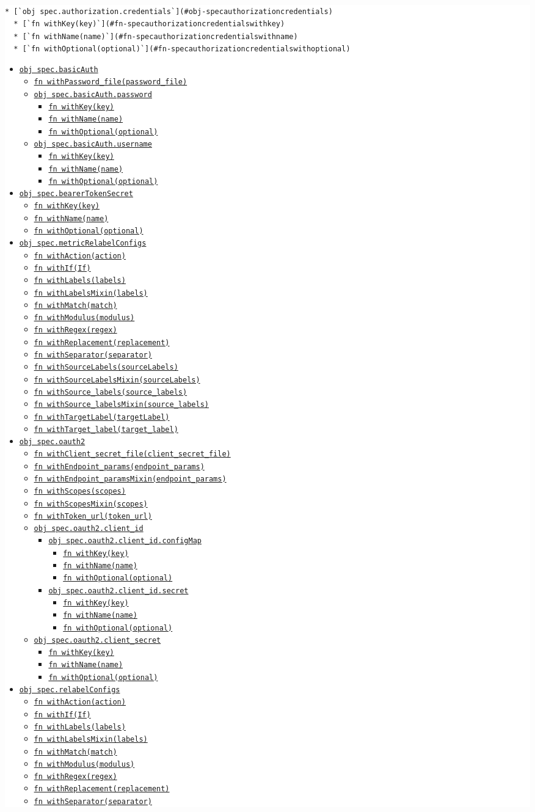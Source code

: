     * [`obj spec.authorization.credentials`](#obj-specauthorizationcredentials)
      * [`fn withKey(key)`](#fn-specauthorizationcredentialswithkey)
      * [`fn withName(name)`](#fn-specauthorizationcredentialswithname)
      * [`fn withOptional(optional)`](#fn-specauthorizationcredentialswithoptional)
  * [`obj spec.basicAuth`](#obj-specbasicauth)
    * [`fn withPassword_file(password_file)`](#fn-specbasicauthwithpassword_file)
    * [`obj spec.basicAuth.password`](#obj-specbasicauthpassword)
      * [`fn withKey(key)`](#fn-specbasicauthpasswordwithkey)
      * [`fn withName(name)`](#fn-specbasicauthpasswordwithname)
      * [`fn withOptional(optional)`](#fn-specbasicauthpasswordwithoptional)
    * [`obj spec.basicAuth.username`](#obj-specbasicauthusername)
      * [`fn withKey(key)`](#fn-specbasicauthusernamewithkey)
      * [`fn withName(name)`](#fn-specbasicauthusernamewithname)
      * [`fn withOptional(optional)`](#fn-specbasicauthusernamewithoptional)
  * [`obj spec.bearerTokenSecret`](#obj-specbearertokensecret)
    * [`fn withKey(key)`](#fn-specbearertokensecretwithkey)
    * [`fn withName(name)`](#fn-specbearertokensecretwithname)
    * [`fn withOptional(optional)`](#fn-specbearertokensecretwithoptional)
  * [`obj spec.metricRelabelConfigs`](#obj-specmetricrelabelconfigs)
    * [`fn withAction(action)`](#fn-specmetricrelabelconfigswithaction)
    * [`fn withIf(If)`](#fn-specmetricrelabelconfigswithif)
    * [`fn withLabels(labels)`](#fn-specmetricrelabelconfigswithlabels)
    * [`fn withLabelsMixin(labels)`](#fn-specmetricrelabelconfigswithlabelsmixin)
    * [`fn withMatch(match)`](#fn-specmetricrelabelconfigswithmatch)
    * [`fn withModulus(modulus)`](#fn-specmetricrelabelconfigswithmodulus)
    * [`fn withRegex(regex)`](#fn-specmetricrelabelconfigswithregex)
    * [`fn withReplacement(replacement)`](#fn-specmetricrelabelconfigswithreplacement)
    * [`fn withSeparator(separator)`](#fn-specmetricrelabelconfigswithseparator)
    * [`fn withSourceLabels(sourceLabels)`](#fn-specmetricrelabelconfigswithsourcelabels)
    * [`fn withSourceLabelsMixin(sourceLabels)`](#fn-specmetricrelabelconfigswithsourcelabelsmixin)
    * [`fn withSource_labels(source_labels)`](#fn-specmetricrelabelconfigswithsource_labels)
    * [`fn withSource_labelsMixin(source_labels)`](#fn-specmetricrelabelconfigswithsource_labelsmixin)
    * [`fn withTargetLabel(targetLabel)`](#fn-specmetricrelabelconfigswithtargetlabel)
    * [`fn withTarget_label(target_label)`](#fn-specmetricrelabelconfigswithtarget_label)
  * [`obj spec.oauth2`](#obj-specoauth2)
    * [`fn withClient_secret_file(client_secret_file)`](#fn-specoauth2withclient_secret_file)
    * [`fn withEndpoint_params(endpoint_params)`](#fn-specoauth2withendpoint_params)
    * [`fn withEndpoint_paramsMixin(endpoint_params)`](#fn-specoauth2withendpoint_paramsmixin)
    * [`fn withScopes(scopes)`](#fn-specoauth2withscopes)
    * [`fn withScopesMixin(scopes)`](#fn-specoauth2withscopesmixin)
    * [`fn withToken_url(token_url)`](#fn-specoauth2withtoken_url)
    * [`obj spec.oauth2.client_id`](#obj-specoauth2client_id)
      * [`obj spec.oauth2.client_id.configMap`](#obj-specoauth2client_idconfigmap)
        * [`fn withKey(key)`](#fn-specoauth2client_idconfigmapwithkey)
        * [`fn withName(name)`](#fn-specoauth2client_idconfigmapwithname)
        * [`fn withOptional(optional)`](#fn-specoauth2client_idconfigmapwithoptional)
      * [`obj spec.oauth2.client_id.secret`](#obj-specoauth2client_idsecret)
        * [`fn withKey(key)`](#fn-specoauth2client_idsecretwithkey)
        * [`fn withName(name)`](#fn-specoauth2client_idsecretwithname)
        * [`fn withOptional(optional)`](#fn-specoauth2client_idsecretwithoptional)
    * [`obj spec.oauth2.client_secret`](#obj-specoauth2client_secret)
      * [`fn withKey(key)`](#fn-specoauth2client_secretwithkey)
      * [`fn withName(name)`](#fn-specoauth2client_secretwithname)
      * [`fn withOptional(optional)`](#fn-specoauth2client_secretwithoptional)
  * [`obj spec.relabelConfigs`](#obj-specrelabelconfigs)
    * [`fn withAction(action)`](#fn-specrelabelconfigswithaction)
    * [`fn withIf(If)`](#fn-specrelabelconfigswithif)
    * [`fn withLabels(labels)`](#fn-specrelabelconfigswithlabels)
    * [`fn withLabelsMixin(labels)`](#fn-specrelabelconfigswithlabelsmixin)
    * [`fn withMatch(match)`](#fn-specrelabelconfigswithmatch)
    * [`fn withModulus(modulus)`](#fn-specrelabelconfigswithmodulus)
    * [`fn withRegex(regex)`](#fn-specrelabelconfigswithregex)
    * [`fn withReplacement(replacement)`](#fn-specrelabelconfigswithreplacement)
    * [`fn withSeparator(separator)`](#fn-specrelabelconfigswithseparator)
